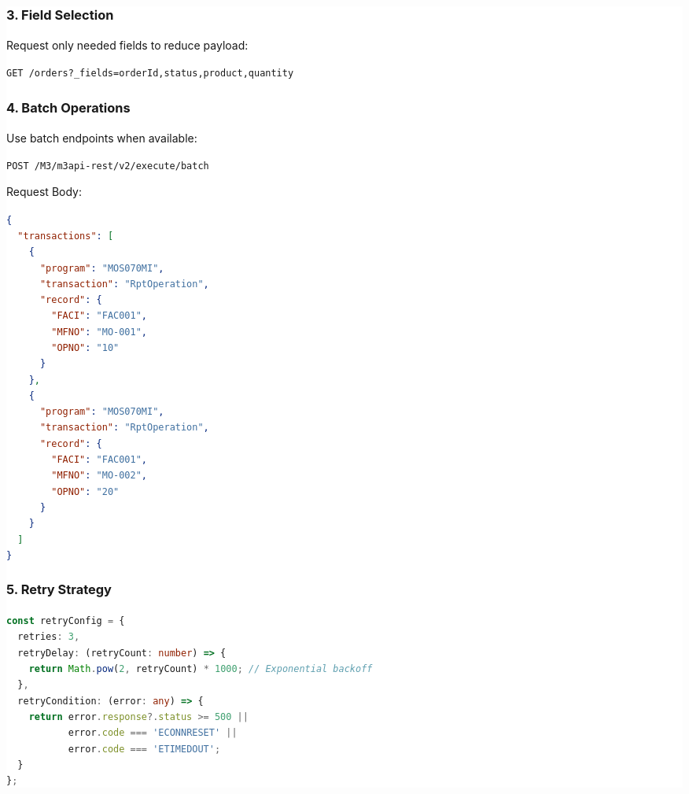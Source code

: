 ### 3. Field Selection

Request only needed fields to reduce payload:

```http
GET /orders?_fields=orderId,status,product,quantity
```

### 4. Batch Operations

Use batch endpoints when available:

```http
POST /M3/m3api-rest/v2/execute/batch
```

Request Body:
```json
{
  "transactions": [
    {
      "program": "MOS070MI",
      "transaction": "RptOperation",
      "record": {
        "FACI": "FAC001",
        "MFNO": "MO-001",
        "OPNO": "10"
      }
    },
    {
      "program": "MOS070MI",
      "transaction": "RptOperation",
      "record": {
        "FACI": "FAC001",
        "MFNO": "MO-002",
        "OPNO": "20"
      }
    }
  ]
}
```

### 5. Retry Strategy

```typescript
const retryConfig = {
  retries: 3,
  retryDelay: (retryCount: number) => {
    return Math.pow(2, retryCount) * 1000; // Exponential backoff
  },
  retryCondition: (error: any) => {
    return error.response?.status >= 500 || 
           error.code === 'ECONNRESET' ||
           error.code === 'ETIMEDOUT';
  }
};
```
